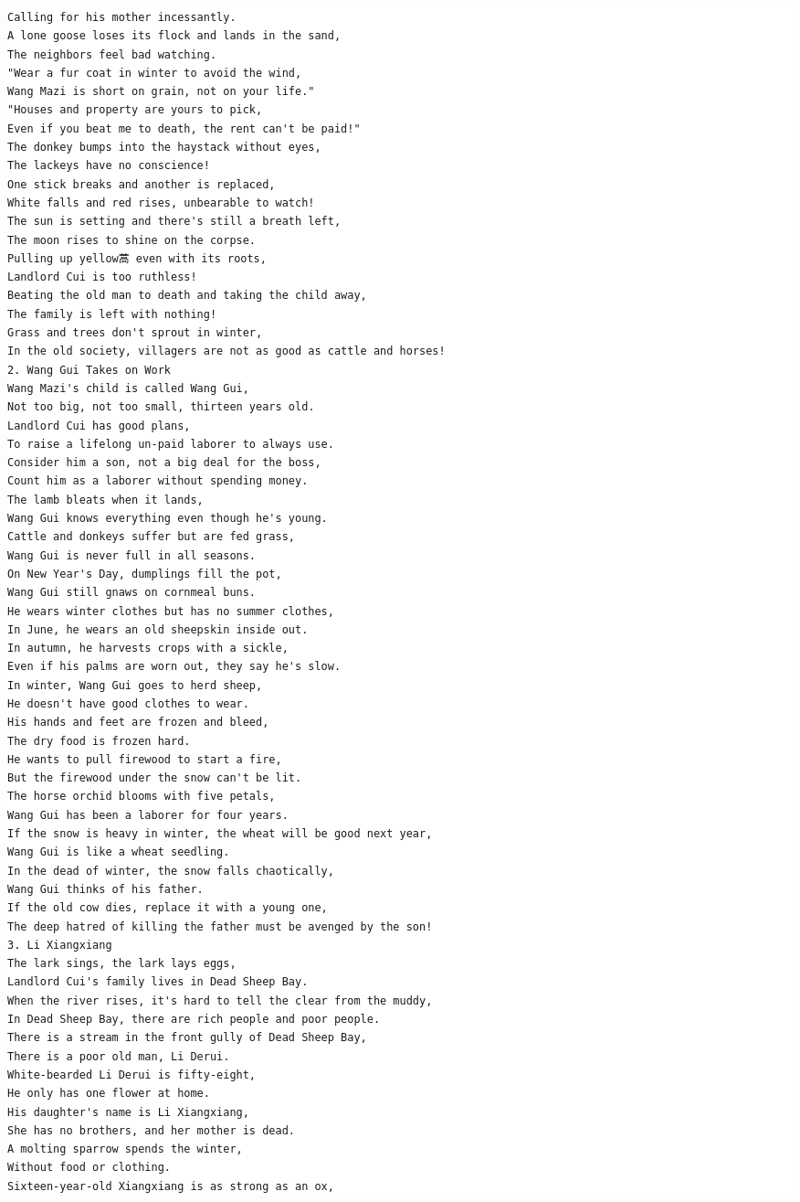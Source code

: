     Calling for his mother incessantly.
    A lone goose loses its flock and lands in the sand,
    The neighbors feel bad watching.
    "Wear a fur coat in winter to avoid the wind,
    Wang Mazi is short on grain, not on your life."
    "Houses and property are yours to pick,
    Even if you beat me to death, the rent can't be paid!"
    The donkey bumps into the haystack without eyes,
    The lackeys have no conscience!
    One stick breaks and another is replaced,
    White falls and red rises, unbearable to watch!
    The sun is setting and there's still a breath left,
    The moon rises to shine on the corpse.
    Pulling up yellow蒿 even with its roots,
    Landlord Cui is too ruthless!
    Beating the old man to death and taking the child away,
    The family is left with nothing!
    Grass and trees don't sprout in winter,
    In the old society, villagers are not as good as cattle and horses!
    2. Wang Gui Takes on Work
    Wang Mazi's child is called Wang Gui,
    Not too big, not too small, thirteen years old.
    Landlord Cui has good plans,
    To raise a lifelong un-paid laborer to always use.
    Consider him a son, not a big deal for the boss,
    Count him as a laborer without spending money.
    The lamb bleats when it lands,
    Wang Gui knows everything even though he's young.
    Cattle and donkeys suffer but are fed grass,
    Wang Gui is never full in all seasons.
    On New Year's Day, dumplings fill the pot,
    Wang Gui still gnaws on cornmeal buns.
    He wears winter clothes but has no summer clothes,
    In June, he wears an old sheepskin inside out.
    In autumn, he harvests crops with a sickle,
    Even if his palms are worn out, they say he's slow.
    In winter, Wang Gui goes to herd sheep,
    He doesn't have good clothes to wear.
    His hands and feet are frozen and bleed,
    The dry food is frozen hard.
    He wants to pull firewood to start a fire,
    But the firewood under the snow can't be lit.
    The horse orchid blooms with five petals,
    Wang Gui has been a laborer for four years.
    If the snow is heavy in winter, the wheat will be good next year,
    Wang Gui is like a wheat seedling.
    In the dead of winter, the snow falls chaotically,
    Wang Gui thinks of his father.
    If the old cow dies, replace it with a young one,
    The deep hatred of killing the father must be avenged by the son!
    3. Li Xiangxiang
    The lark sings, the lark lays eggs,
    Landlord Cui's family lives in Dead Sheep Bay.
    When the river rises, it's hard to tell the clear from the muddy,
    In Dead Sheep Bay, there are rich people and poor people.
    There is a stream in the front gully of Dead Sheep Bay,
    There is a poor old man, Li Derui.
    White-bearded Li Derui is fifty-eight,
    He only has one flower at home.
    His daughter's name is Li Xiangxiang,
    She has no brothers, and her mother is dead.
    A molting sparrow spends the winter,
    Without food or clothing.
    Sixteen-year-old Xiangxiang is as strong as an ox,